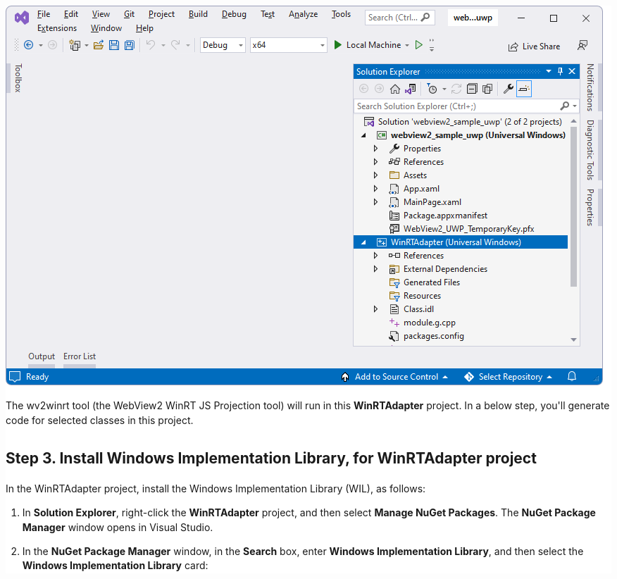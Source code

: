    ![The newly created WinRTAdapter project.](winrt-from-js-images/fresh-winrtadapter-project.png)

The wv2winrt tool (the WebView2 WinRT JS Projection tool) will run in this **WinRTAdapter** project.  In a below step, you'll generate code for selected classes in this project.



## Step 3. Install Windows Implementation Library, for WinRTAdapter project

In the WinRTAdapter project, install the Windows Implementation Library (WIL), as follows:

1. In **Solution Explorer**, right-click the **WinRTAdapter** project, and then select **Manage NuGet Packages**.  The **NuGet Package Manager** window opens in Visual Studio.

1. In the **NuGet Package Manager** window, in the **Search** box, enter **Windows Implementation Library**, and then select the **Windows Implementation Library** card:
